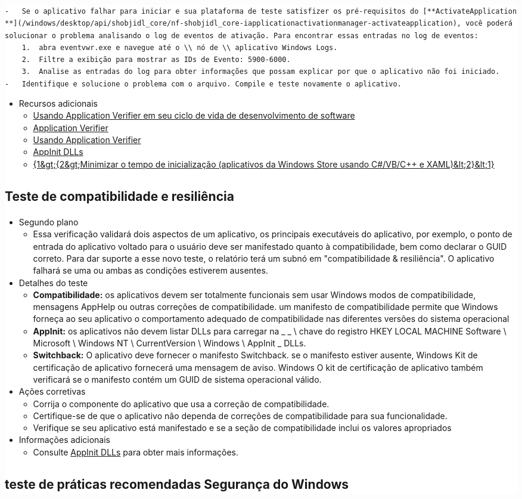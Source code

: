     -   Se o aplicativo falhar para iniciar e sua plataforma de teste satisfizer os pré-requisitos do [**ActivateApplication**](/windows/desktop/api/shobjidl_core/nf-shobjidl_core-iapplicationactivationmanager-activateapplication), você poderá solucionar o problema analisando o log de eventos de ativação. Para encontrar essas entradas no log de eventos:
        1.  abra eventvwr.exe e navegue até o \\ nó de \\ aplicativo Windows Logs.
        2.  Filtre a exibição para mostrar as IDs de Evento: 5900-6000.
        3.  Analise as entradas do log para obter informações que possam explicar por que o aplicativo não foi iniciado.
    -   Identifique e solucione o problema com o arquivo. Compile e teste novamente o aplicativo.
-   Recursos adicionais
    -   [Usando Application Verifier em seu ciclo de vida de desenvolvimento de software](https://blogs.msdn.com/b/ntdebugging/archive/2014/01/13/debugging-a-windows-8-1-store-app-crash-dump.aspx)
    -   [Application Verifier]( https://go.microsoft.com/fwlink/p/?LinkId=708300)
    -   [Usando Application Verifier](https://www.microsoft.com/?ref=go)
    -   [AppInit DLLs](https://www.microsoft.com/?ref=go)
    -   [{1&amp;gt;{2&amp;gt;Minimizar o tempo de inicialização (aplicativos da Windows Store usando C#/VB/C++ e XAML)&amp;lt;2}&amp;lt;1}](/previous-versions/windows/apps/hh994639(v=win.10))

## <a name="compatibility-and-resiliency-test"></a>Teste de compatibilidade e resiliência

-   Segundo plano
    -   Essa verificação validará dois aspectos de um aplicativo, os principais executáveis do aplicativo, por exemplo, o ponto de entrada do aplicativo voltado para o usuário deve ser manifestado quanto à compatibilidade, bem como declarar o GUID correto. Para dar suporte a esse novo teste, o relatório terá um subnó em "compatibilidade & resiliência". O aplicativo falhará se uma ou ambas as condições estiverem ausentes.
-   Detalhes do teste
    -   **Compatibilidade:** os aplicativos devem ser totalmente funcionais sem usar Windows modos de compatibilidade, mensagens AppHelp ou outras correções de compatibilidade. um manifesto de compatibilidade permite que Windows forneça ao seu aplicativo o comportamento adequado de compatibilidade nas diferentes versões do sistema operacional
    -   **AppInit:** os aplicativos não devem listar DLLs para carregar na \_ \_ \\ chave do registro HKEY LOCAL MACHINE Software \\ Microsoft \\ Windows NT \\ CurrentVersion \\ Windows \\ AppInit \_ DLLs.
    -   **Switchback:** O aplicativo deve fornecer o manifesto Switchback. se o manifesto estiver ausente, Windows Kit de certificação de aplicativo fornecerá uma mensagem de aviso. Windows O kit de certificação de aplicativo também verificará se o manifesto contém um GUID de sistema operacional válido.
-   Ações corretivas
    -   Corrija o componente do aplicativo que usa a correção de compatibilidade.
    -   Certifique-se de que o aplicativo não dependa de correções de compatibilidade para sua funcionalidade.
    -   Verifique se seu aplicativo está manifestado e se a seção de compatibilidade inclui os valores apropriados
-   Informações adicionais
    -   Consulte [AppInit DLLs](/previous-versions/windows/apps/hh994639(v=win.10)) para obter mais informações.

## <a name="windows-security-best-practices-test"></a>teste de práticas recomendadas Segurança do Windows
